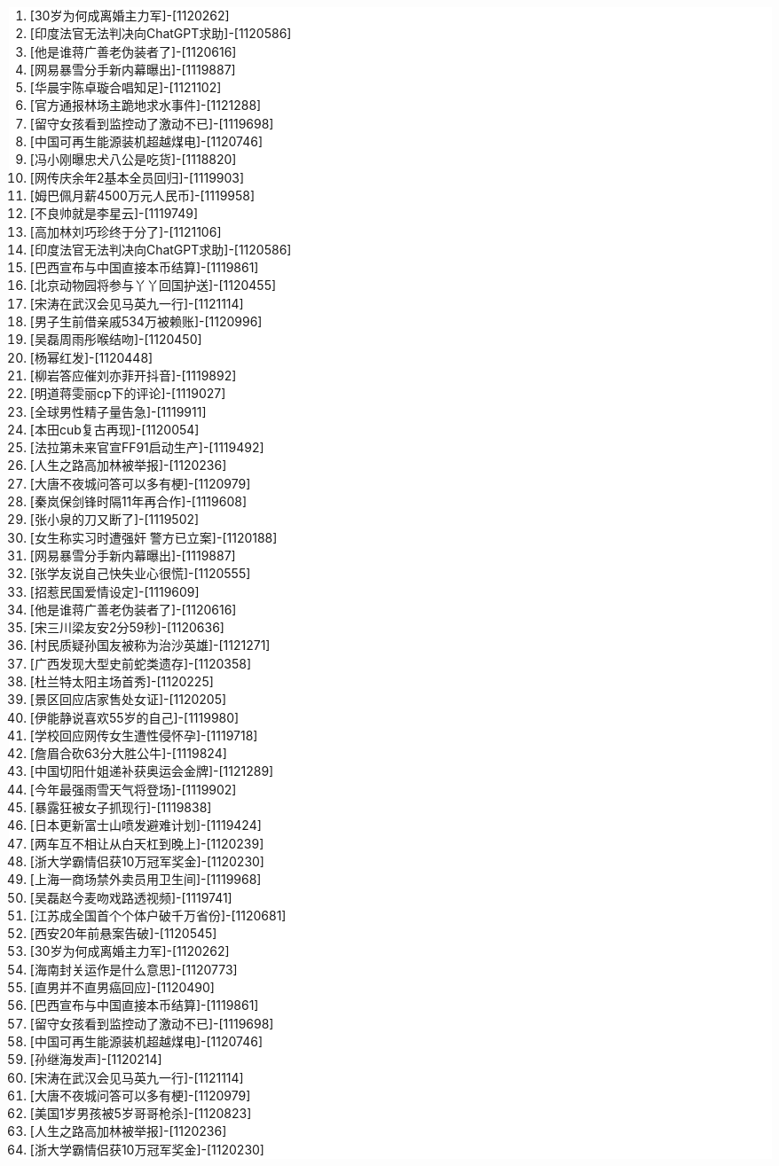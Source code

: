 1. [30岁为何成离婚主力军]-[1120262]
1. [印度法官无法判决向ChatGPT求助]-[1120586]
1. [他是谁蒋广善老伪装者了]-[1120616]
1. [网易暴雪分手新内幕曝出]-[1119887]
1. [华晨宇陈卓璇合唱知足]-[1121102]
1. [官方通报林场主跪地求水事件]-[1121288]
1. [留守女孩看到监控动了激动不已]-[1119698]
1. [中国可再生能源装机超越煤电]-[1120746]
1. [冯小刚曝忠犬八公是吃货]-[1118820]
1. [网传庆余年2基本全员回归]-[1119903]
1. [姆巴佩月薪4500万元人民币]-[1119958]
1. [不良帅就是李星云]-[1119749]
1. [高加林刘巧珍终于分了]-[1121106]
1. [印度法官无法判决向ChatGPT求助]-[1120586]
1. [巴西宣布与中国直接本币结算]-[1119861]
1. [北京动物园将参与丫丫回国护送]-[1120455]
1. [宋涛在武汉会见马英九一行]-[1121114]
1. [男子生前借亲戚534万被赖账]-[1120996]
1. [吴磊周雨彤喉结吻]-[1120450]
1. [杨幂红发]-[1120448]
1. [柳岩答应催刘亦菲开抖音]-[1119892]
1. [明道蒋雯丽cp下的评论]-[1119027]
1. [全球男性精子量告急]-[1119911]
1. [本田cub复古再现]-[1120054]
1. [法拉第未来官宣FF91启动生产]-[1119492]
1. [人生之路高加林被举报]-[1120236]
1. [大唐不夜城问答可以多有梗]-[1120979]
1. [秦岚保剑锋时隔11年再合作]-[1119608]
1. [张小泉的刀又断了]-[1119502]
1. [女生称实习时遭强奸 警方已立案]-[1120188]
1. [网易暴雪分手新内幕曝出]-[1119887]
1. [张学友说自己快失业心很慌]-[1120555]
1. [招惹民国爱情设定]-[1119609]
1. [他是谁蒋广善老伪装者了]-[1120616]
1. [宋三川梁友安2分59秒]-[1120636]
1. [村民质疑孙国友被称为治沙英雄]-[1121271]
1. [广西发现大型史前蛇类遗存]-[1120358]
1. [杜兰特太阳主场首秀]-[1120225]
1. [景区回应店家售处女证]-[1120205]
1. [伊能静说喜欢55岁的自己]-[1119980]
1. [学校回应网传女生遭性侵怀孕]-[1119718]
1. [詹眉合砍63分大胜公牛]-[1119824]
1. [中国切阳什姐递补获奥运会金牌]-[1121289]
1. [今年最强雨雪天气将登场]-[1119902]
1. [暴露狂被女子抓现行]-[1119838]
1. [日本更新富士山喷发避难计划]-[1119424]
1. [两车互不相让从白天杠到晚上]-[1120239]
1. [浙大学霸情侣获10万冠军奖金]-[1120230]
1. [上海一商场禁外卖员用卫生间]-[1119968]
1. [吴磊赵今麦吻戏路透视频]-[1119741]
1. [江苏成全国首个个体户破千万省份]-[1120681]
1. [西安20年前悬案告破]-[1120545]
1. [30岁为何成离婚主力军]-[1120262]
1. [海南封关运作是什么意思]-[1120773]
1. [直男并不直男癌回应]-[1120490]
1. [巴西宣布与中国直接本币结算]-[1119861]
1. [留守女孩看到监控动了激动不已]-[1119698]
1. [中国可再生能源装机超越煤电]-[1120746]
1. [孙继海发声]-[1120214]
1. [宋涛在武汉会见马英九一行]-[1121114]
1. [大唐不夜城问答可以多有梗]-[1120979]
1. [美国1岁男孩被5岁哥哥枪杀]-[1120823]
1. [人生之路高加林被举报]-[1120236]
1. [浙大学霸情侣获10万冠军奖金]-[1120230]